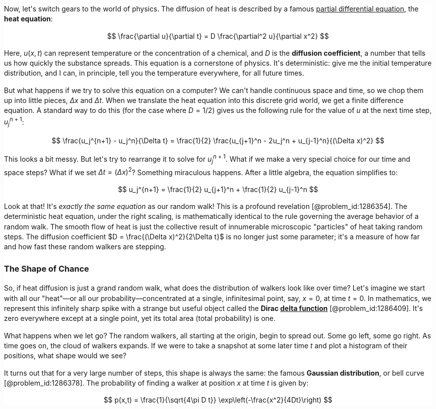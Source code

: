 Now, let's switch gears to the world of physics. The diffusion of heat is described by a famous [partial differential equation](@article_id:140838), the **heat equation**:

$$
\frac{\partial u}{\partial t} = D \frac{\partial^2 u}{\partial x^2}
$$

Here, $u(x,t)$ can represent temperature or the concentration of a chemical, and $D$ is the **diffusion coefficient**, a number that tells us how quickly the substance spreads. This equation is a cornerstone of physics. It's deterministic: give me the initial temperature distribution, and I can, in principle, tell you the temperature everywhere, for all future times.

But what happens if we try to solve this equation on a computer? We can't handle continuous space and time, so we chop them up into little pieces, $\Delta x$ and $\Delta t$. When we translate the heat equation into this discrete grid world, we get a finite difference equation. A standard way to do this (for the case where $D=1/2$) gives us the following rule for the value of $u$ at the next time step, $u_j^{n+1}$:

$$
\frac{u_j^{n+1} - u_j^n}{\Delta t} = \frac{1}{2} \frac{u_{j+1}^n - 2u_j^n + u_{j-1}^n}{(\Delta x)^2}
$$

This looks a bit messy. But let's try to rearrange it to solve for $u_j^{n+1}$. What if we make a very special choice for our time and space steps? What if we set $\Delta t = (\Delta x)^2$? Something miraculous happens. After a little algebra, the equation simplifies to:

$$
u_j^{n+1} = \frac{1}{2} u_{j+1}^n + \frac{1}{2} u_{j-1}^n
$$

Look at that! It's *exactly the same equation* as our random walk! This is a profound revelation [@problem_id:1286354]. The deterministic heat equation, under the right scaling, is mathematically identical to the rule governing the average behavior of a random walk. The smooth flow of heat is just the collective result of innumerable microscopic "particles" of heat taking random steps. The diffusion coefficient $D = \frac{(\Delta x)^2}{2\Delta t}$ is no longer just some parameter; it's a measure of how far and how fast these random walkers are stepping.

### The Shape of Chance

So, if heat diffusion is just a grand random walk, what does the distribution of walkers look like over time? Let's imagine we start with all our "heat"—or all our probability—concentrated at a single, infinitesimal point, say, $x=0$, at time $t=0$. In mathematics, we represent this infinitely sharp spike with a strange but useful object called the **Dirac [delta function](@article_id:272935)** [@problem_id:1286409]. It's zero everywhere except at a single point, yet its total area (total probability) is one.

What happens when we let go? The random walkers, all starting at the origin, begin to spread out. Some go left, some go right. As time goes on, the cloud of walkers expands. If we were to take a snapshot at some later time $t$ and plot a histogram of their positions, what shape would we see?

It turns out that for a very large number of steps, this shape is always the same: the famous **Gaussian distribution**, or bell curve [@problem_id:1286378]. The probability of finding a walker at position $x$ at time $t$ is given by:

$$
p(x,t) = \frac{1}{\sqrt{4\pi D t}} \exp\left(-\frac{x^2}{4Dt}\right)
$$
